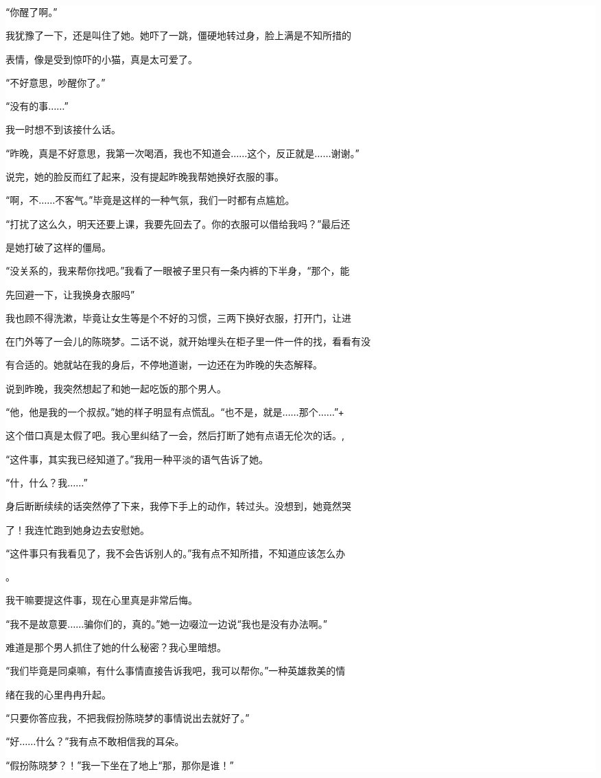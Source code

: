 “你醒了啊。”

我犹豫了一下，还是叫住了她。她吓了一跳，僵硬地转过身，脸上满是不知所措的

表情，像是受到惊吓的小猫，真是太可爱了。

“不好意思，吵醒你了。”

“没有的事……”

我一时想不到该接什么话。

“昨晚，真是不好意思，我第一次喝酒，我也不知道会……这个，反正就是……谢谢。”

说完，她的脸反而红了起来，没有提起昨晚我帮她换好衣服的事。

“啊，不……不客气。”毕竟是这样的一种气氛，我们一时都有点尴尬。

“打扰了这么久，明天还要上课，我要先回去了。你的衣服可以借给我吗？”最后还

是她打破了这样的僵局。

“没关系的，我来帮你找吧。”我看了一眼被子里只有一条内裤的下半身，“那个，能

先回避一下，让我换身衣服吗”

我也顾不得洗漱，毕竟让女生等是个不好的习惯，三两下换好衣服，打开门，让进

在门外等了一会儿的陈晓梦。二话不说，就开始埋头在柜子里一件一件的找，看看有没

有合适的。她就站在我的身后，不停地道谢，一边还在为昨晚的失态解释。

说到昨晚，我突然想起了和她一起吃饭的那个男人。

“他，他是我的一个叔叔。”她的样子明显有点慌乱。“也不是，就是……那个……”+

这个借口真是太假了吧。我心里纠结了一会，然后打断了她有点语无伦次的话。,

“这件事，其实我已经知道了。”我用一种平淡的语气告诉了她。

“什，什么？我……”

身后断断续续的话突然停了下来，我停下手上的动作，转过头。没想到，她竟然哭

了！我连忙跑到她身边去安慰她。

“这件事只有我看见了，我不会告诉别人的。”我有点不知所措，不知道应该怎么办

。

我干嘛要提这件事，现在心里真是非常后悔。

“我不是故意要……骗你们的，真的。”她一边啜泣一边说“我也是没有办法啊。”

难道是那个男人抓住了她的什么秘密？我心里暗想。

“我们毕竟是同桌嘛，有什么事情直接告诉我吧，我可以帮你。”一种英雄救美的情

绪在我的心里冉冉升起。

“只要你答应我，不把我假扮陈晓梦的事情说出去就好了。”

“好……什么？”我有点不敢相信我的耳朵。

“假扮陈晓梦？！”我一下坐在了地上“那，那你是谁！”

